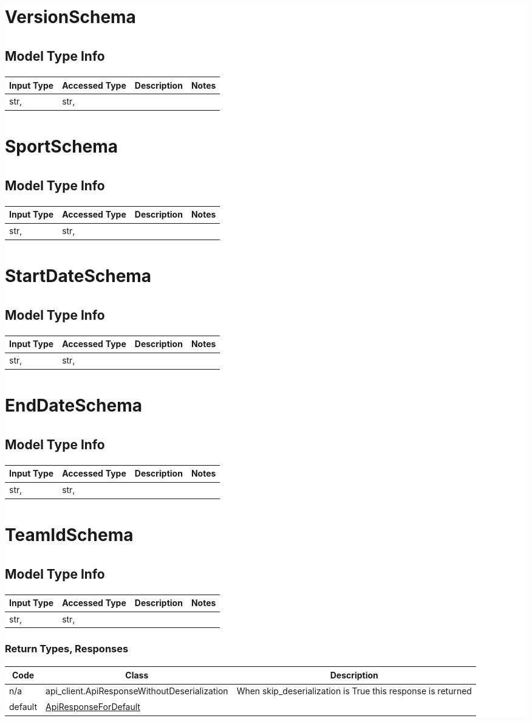 # VersionSchema

## Model Type Info
Input Type | Accessed Type | Description | Notes
------------ | ------------- | ------------- | -------------
str,  | str,  |  | 

# SportSchema

## Model Type Info
Input Type | Accessed Type | Description | Notes
------------ | ------------- | ------------- | -------------
str,  | str,  |  | 

# StartDateSchema

## Model Type Info
Input Type | Accessed Type | Description | Notes
------------ | ------------- | ------------- | -------------
str,  | str,  |  | 

# EndDateSchema

## Model Type Info
Input Type | Accessed Type | Description | Notes
------------ | ------------- | ------------- | -------------
str,  | str,  |  | 

# TeamIdSchema

## Model Type Info
Input Type | Accessed Type | Description | Notes
------------ | ------------- | ------------- | -------------
str,  | str,  |  | 

### Return Types, Responses

Code | Class | Description
------------- | ------------- | -------------
n/a | api_client.ApiResponseWithoutDeserialization | When skip_deserialization is True this response is returned
default | [ApiResponseForDefault](#fixture_by_date_range_for_team.ApiResponseForDefault) | 
